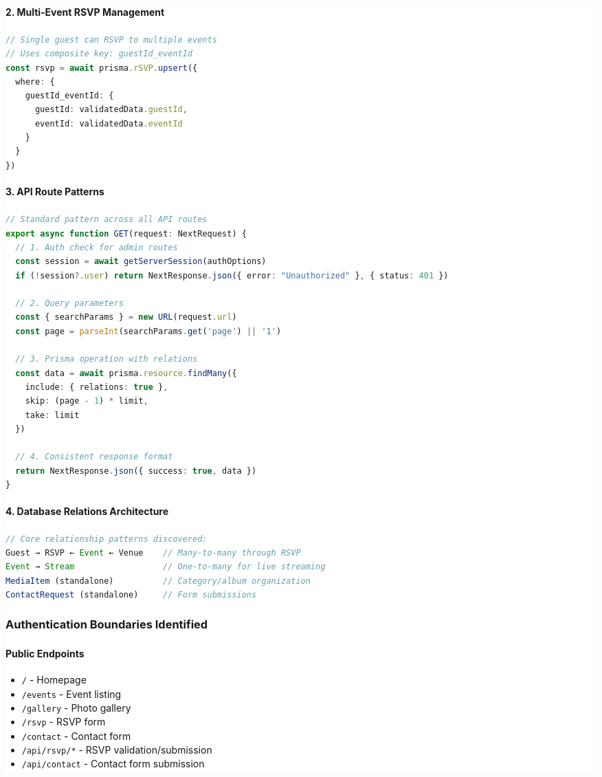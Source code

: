 #### 2. **Multi-Event RSVP Management**
```typescript
// Single guest can RSVP to multiple events
// Uses composite key: guestId_eventId
const rsvp = await prisma.rSVP.upsert({
  where: {
    guestId_eventId: {
      guestId: validatedData.guestId,
      eventId: validatedData.eventId
    }
  }
})
```

#### 3. **API Route Patterns**
```typescript
// Standard pattern across all API routes
export async function GET(request: NextRequest) {
  // 1. Auth check for admin routes
  const session = await getServerSession(authOptions)
  if (!session?.user) return NextResponse.json({ error: "Unauthorized" }, { status: 401 })
  
  // 2. Query parameters
  const { searchParams } = new URL(request.url)
  const page = parseInt(searchParams.get('page') || '1')
  
  // 3. Prisma operation with relations
  const data = await prisma.resource.findMany({
    include: { relations: true },
    skip: (page - 1) * limit,
    take: limit
  })
  
  // 4. Consistent response format
  return NextResponse.json({ success: true, data })
}
```

#### 4. **Database Relations Architecture**
```typescript
// Core relationship patterns discovered:
Guest → RSVP ← Event ← Venue    // Many-to-many through RSVP
Event → Stream                  // One-to-many for live streaming
MediaItem (standalone)          // Category/album organization
ContactRequest (standalone)     // Form submissions
```

### Authentication Boundaries Identified

#### Public Endpoints
- `/` - Homepage
- `/events` - Event listing
- `/gallery` - Photo gallery
- `/rsvp` - RSVP form
- `/contact` - Contact form
- `/api/rsvp/*` - RSVP validation/submission
- `/api/contact` - Contact form submission
